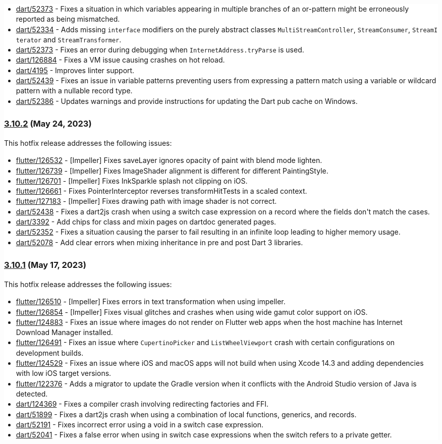 * [dart/52373](https://github.com/dart-lang/sdk/issues/52373) - Fixes a situation in which variables appearing in multiple branches of an or-pattern might be erroneously reported as being mismatched.
* [dart/52334](https://github.com/dart-lang/sdk/issues/52334) - Adds missing `interface` modifiers on the purely abstract classes `MultiStreamController`, `StreamConsumer`, `StreamIterator` and `StreamTransformer`.
* [dart/52373](https://github.com/dart-lang/sdk/issues/52373) - Fixes an error during debugging when `InternetAddress.tryParse` is used.
* [dart/126884](https://github.com/flutter/flutter/issues/126884) - Fixes a VM issue causing crashes on hot reload.
* [dart/4195](https://github.com/dart-lang/linter/issues/4195) - Improves linter support.
* [dart/52439](https://github.com/dart-lang/sdk/issues/52439) - Fixes an issue in variable patterns preventing users from expressing a pattern match using a variable or wildcard pattern with a nullable record type.
* [dart/52386](https://github.com/dart-lang/sdk/issues/52386) - Updates warnings and provide instructions for updating the Dart pub cache on Windows.

### [3.10.2](https://github.com/flutter/flutter/releases/tag/3.10.2) (May 24, 2023)
This hotfix release addresses the following issues:
* [flutter/126532](https://github.com/flutter/flutter/issues/126532) - [Impeller] Fixes saveLayer ignores opacity of paint with blend mode lighten.
* [flutter/126739](https://github.com/flutter/flutter/issues/126739) - [Impeller] Fixes ImageShader alignment is different for different PaintingStyle.
* [flutter/126701](https://github.com/flutter/flutter/issues/126701) - [Impeller] Fixes InkSparkle splash not clipping on iOS.
* [flutter/126661](https://github.com/flutter/flutter/issues/126661) - Fixes PointerInterceptor reverses transformHitTests in a scaled context.
* [flutter/127183](https://github.com/flutter/flutter/issues/127183) - [Impeller] Fixes drawing path with image shader is not correct.
* [dart/52438](https://github.com/dart-lang/sdk/issues/52438) - Fixes a dart2js crash when using a switch case expression on a record where the fields don't match the cases.
* [dart/3392](https://github.com/dart-lang/dartdoc/issues/3392) - Add chips for class and mixin pages on dartdoc generated pages.
* [dart/52352](https://github.com/dart-lang/sdk/issues/52352) - Fixes a situation causing the parser to fail resulting in an infinite loop leading to higher memory usage.
* [dart/52078](https://github.com/dart-lang/sdk/issues/52078) -  Add clear errors when mixing inheritance in pre and post Dart 3 libraries.


### [3.10.1](https://github.com/flutter/flutter/releases/tag/3.10.1) (May 17, 2023)

This hotfix release addresses the following issues:
* [flutter/126510](https://github.com/flutter/flutter/issues/125276) - [Impeller] Fixes errors in text transformation when using impeller.
* [flutter/126854](https://github.com/flutter/flutter/issues/126854) - [Impeller] Fixes visual glitches and crashes when using wide gamut color support on iOS.
* [flutter/124883](https://github.com/flutter/flutter/issues/124883) - Fixes an issue where images do not render on Flutter web apps when the host machine has Internet Download Manager installed.
* [flutter/126491](https://github.com/flutter/flutter/issues/126491) - Fixes an issue where `CupertinoPicker` and `ListWheelViewport` crash with certain configurations on development builds.
* [flutter/124529](https://github.com/flutter/flutter/issues/124529) - Fixes an issue where iOS and macOS apps will not build when using Xcode 14.3 and adding dependencies with low iOS target versions.
* [flutter/122376](https://github.com/flutter/flutter/issues/122376) - Adds a migrator to update the Gradle version when it conflicts with the Android Studio version of Java is detected.
* [dart/124369](https://github.com/flutter/flutter/issues/124369) - Fixes a compiler crash involving redirecting factories and FFI.
* [dart/51899](https://github.com/dart-lang/sdk/issues/51899) - Fixes a dart2js crash when using a combination of local functions, generics, and records.
* [dart/52191](https://github.com/dart-lang/sdk/issues/52191) - Fixes incorrect error using a void in a switch case expression.
* [dart/52041](https://github.com/dart-lang/sdk/issues/52041) - Fixes a false error when using in switch case expressions when the switch refers to a private getter.